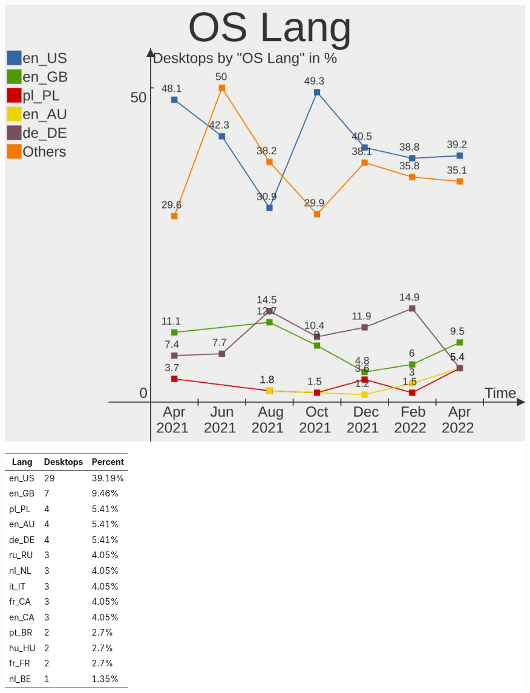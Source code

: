![OS Lang](./images/line_chart/os_lang.svg)

| Lang  | Desktops | Percent |
|-------|----------|---------|
| en_US | 29       | 39.19%  |
| en_GB | 7        | 9.46%   |
| pl_PL | 4        | 5.41%   |
| en_AU | 4        | 5.41%   |
| de_DE | 4        | 5.41%   |
| ru_RU | 3        | 4.05%   |
| nl_NL | 3        | 4.05%   |
| it_IT | 3        | 4.05%   |
| fr_CA | 3        | 4.05%   |
| en_CA | 3        | 4.05%   |
| pt_BR | 2        | 2.7%    |
| hu_HU | 2        | 2.7%    |
| fr_FR | 2        | 2.7%    |
| nl_BE | 1        | 1.35%   |